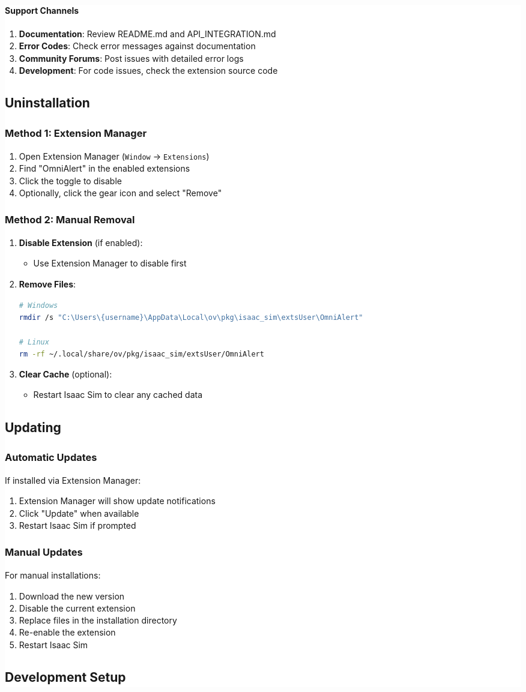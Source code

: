 #### Support Channels

1. **Documentation**: Review README.md and API_INTEGRATION.md
2. **Error Codes**: Check error messages against documentation
3. **Community Forums**: Post issues with detailed error logs
4. **Development**: For code issues, check the extension source code

## Uninstallation

### Method 1: Extension Manager

1. Open Extension Manager (`Window` → `Extensions`)
2. Find "OmniAlert" in the enabled extensions
3. Click the toggle to disable
4. Optionally, click the gear icon and select "Remove"

### Method 2: Manual Removal

1. **Disable Extension** (if enabled):
   - Use Extension Manager to disable first

2. **Remove Files**:
   ```bash
   # Windows
   rmdir /s "C:\Users\{username}\AppData\Local\ov\pkg\isaac_sim\extsUser\OmniAlert"
   
   # Linux
   rm -rf ~/.local/share/ov/pkg/isaac_sim/extsUser/OmniAlert
   ```

3. **Clear Cache** (optional):
   - Restart Isaac Sim to clear any cached data

## Updating

### Automatic Updates

If installed via Extension Manager:
1. Extension Manager will show update notifications
2. Click "Update" when available
3. Restart Isaac Sim if prompted

### Manual Updates

For manual installations:
1. Download the new version
2. Disable the current extension
3. Replace files in the installation directory
4. Re-enable the extension
5. Restart Isaac Sim

## Development Setup
